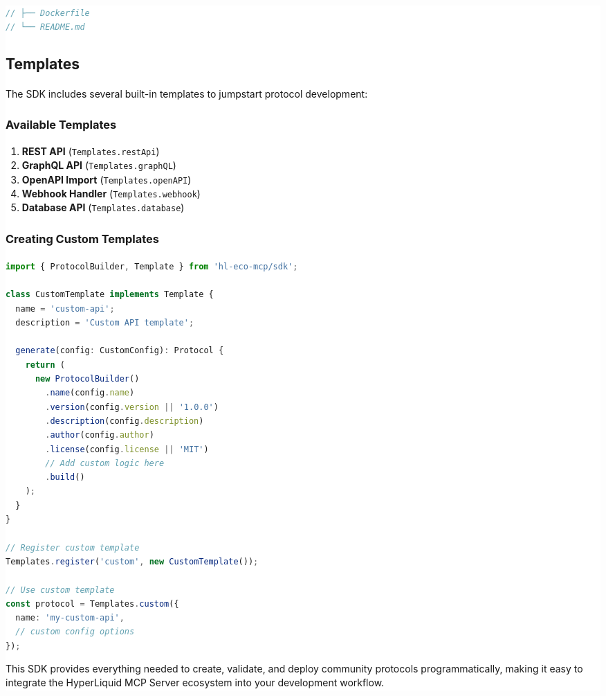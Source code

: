 ```typescript
// ├── Dockerfile
// └── README.md
```

## Templates

The SDK includes several built-in templates to jumpstart protocol development:

### Available Templates

1. **REST API** (`Templates.restApi`)
2. **GraphQL API** (`Templates.graphQL`)
3. **OpenAPI Import** (`Templates.openAPI`)
4. **Webhook Handler** (`Templates.webhook`)
5. **Database API** (`Templates.database`)

### Creating Custom Templates

```typescript
import { ProtocolBuilder, Template } from 'hl-eco-mcp/sdk';

class CustomTemplate implements Template {
  name = 'custom-api';
  description = 'Custom API template';

  generate(config: CustomConfig): Protocol {
    return (
      new ProtocolBuilder()
        .name(config.name)
        .version(config.version || '1.0.0')
        .description(config.description)
        .author(config.author)
        .license(config.license || 'MIT')
        // Add custom logic here
        .build()
    );
  }
}

// Register custom template
Templates.register('custom', new CustomTemplate());

// Use custom template
const protocol = Templates.custom({
  name: 'my-custom-api',
  // custom config options
});
```

This SDK provides everything needed to create, validate, and deploy community protocols programmatically, making it easy to integrate the HyperLiquid MCP Server ecosystem into your development workflow.
